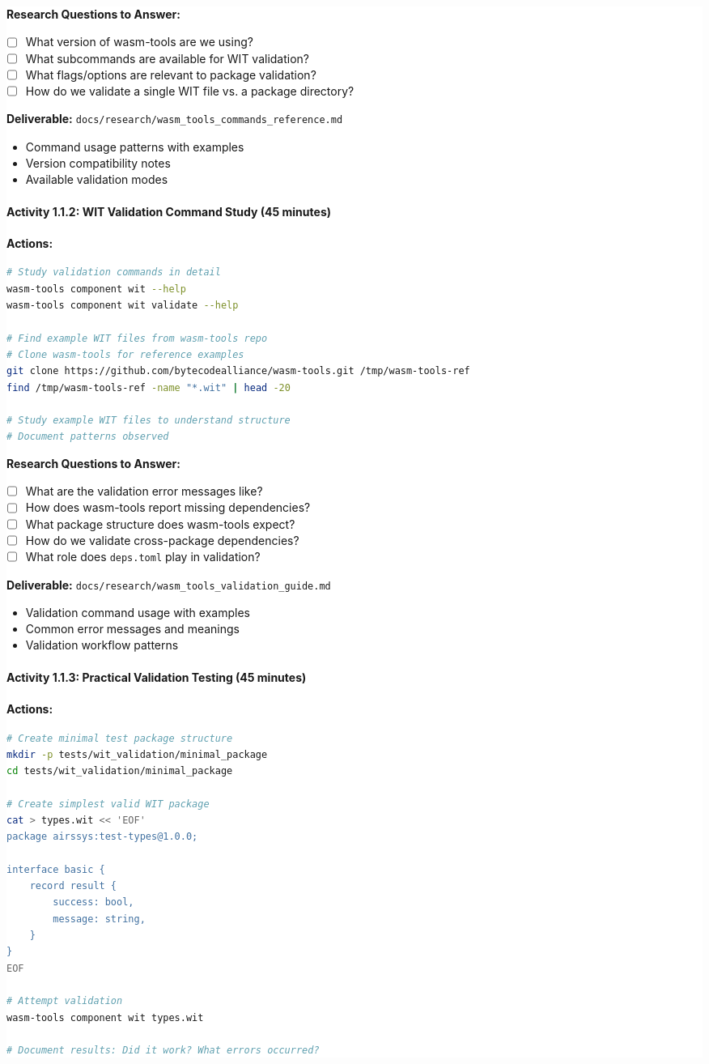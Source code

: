 **Research Questions to Answer:**
- [ ] What version of wasm-tools are we using?
- [ ] What subcommands are available for WIT validation?
- [ ] What flags/options are relevant to package validation?
- [ ] How do we validate a single WIT file vs. a package directory?

**Deliverable:** `docs/research/wasm_tools_commands_reference.md`
- Command usage patterns with examples
- Version compatibility notes
- Available validation modes

#### Activity 1.1.2: WIT Validation Command Study (45 minutes)

**Actions:**
```bash
# Study validation commands in detail
wasm-tools component wit --help
wasm-tools component wit validate --help

# Find example WIT files from wasm-tools repo
# Clone wasm-tools for reference examples
git clone https://github.com/bytecodealliance/wasm-tools.git /tmp/wasm-tools-ref
find /tmp/wasm-tools-ref -name "*.wit" | head -20

# Study example WIT files to understand structure
# Document patterns observed
```

**Research Questions to Answer:**
- [ ] What are the validation error messages like?
- [ ] How does wasm-tools report missing dependencies?
- [ ] What package structure does wasm-tools expect?
- [ ] How do we validate cross-package dependencies?
- [ ] What role does `deps.toml` play in validation?

**Deliverable:** `docs/research/wasm_tools_validation_guide.md`
- Validation command usage with examples
- Common error messages and meanings
- Validation workflow patterns

#### Activity 1.1.3: Practical Validation Testing (45 minutes)

**Actions:**
```bash
# Create minimal test package structure
mkdir -p tests/wit_validation/minimal_package
cd tests/wit_validation/minimal_package

# Create simplest valid WIT package
cat > types.wit << 'EOF'
package airssys:test-types@1.0.0;

interface basic {
    record result {
        success: bool,
        message: string,
    }
}
EOF

# Attempt validation
wasm-tools component wit types.wit

# Document results: Did it work? What errors occurred?
```